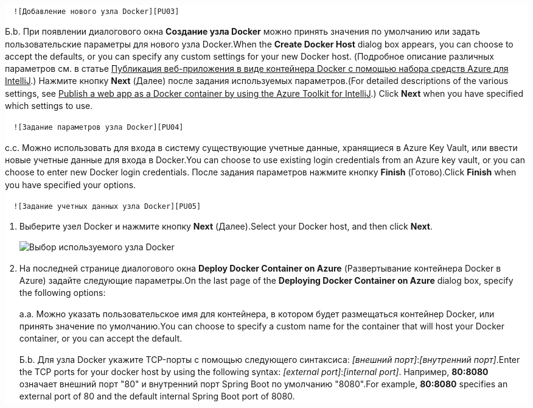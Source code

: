       ![Добавление нового узла Docker][PU03]

   <span data-ttu-id="a9b5a-206">Б.</span><span class="sxs-lookup"><span data-stu-id="a9b5a-206">b.</span></span> <span data-ttu-id="a9b5a-207">При появлении диалогового окна **Создание узла Docker** можно принять значения по умолчанию или задать пользовательские параметры для нового узла Docker.</span><span class="sxs-lookup"><span data-stu-id="a9b5a-207">When the **Create Docker Host** dialog box appears, you can choose to accept the defaults, or you can specify any custom settings for your new Docker host.</span></span> <span data-ttu-id="a9b5a-208">(Подробное описание различных параметров см. в статье [Публикация веб-приложения в виде контейнера Docker с помощью набора средств Azure для IntelliJ][Publish Container with Azure Toolkit].) Нажмите кнопку **Next** (Далее) после задания используемых параметров.</span><span class="sxs-lookup"><span data-stu-id="a9b5a-208">(For detailed descriptions of the various settings, see [Publish a web app as a Docker container by using the Azure Toolkit for IntelliJ][Publish Container with Azure Toolkit].) Click **Next** when you have specified which settings to use.</span></span>

      ![Задание параметров узла Docker][PU04]

   <span data-ttu-id="a9b5a-210">c.</span><span class="sxs-lookup"><span data-stu-id="a9b5a-210">c.</span></span> <span data-ttu-id="a9b5a-211">Можно использовать для входа в систему существующие учетные данные, хранящиеся в Azure Key Vault, или ввести новые учетные данные для входа в Docker.</span><span class="sxs-lookup"><span data-stu-id="a9b5a-211">You can choose to use existing login credentials from an Azure key vault, or you can choose to enter new Docker login credentials.</span></span> <span data-ttu-id="a9b5a-212">После задания параметров нажмите кнопку **Finish** (Готово).</span><span class="sxs-lookup"><span data-stu-id="a9b5a-212">Click **Finish** when you have specified your options.</span></span>

      ![Задание учетных данных узла Docker][PU05]

1. <span data-ttu-id="a9b5a-214">Выберите узел Docker и нажмите кнопку **Next** (Далее).</span><span class="sxs-lookup"><span data-stu-id="a9b5a-214">Select your Docker host, and then click **Next**.</span></span>

   ![Выбор используемого узла Docker][PU06]

1. <span data-ttu-id="a9b5a-216">На последней странице диалогового окна **Deploy Docker Container on Azure** (Развертывание контейнера Docker в Azure) задайте следующие параметры.</span><span class="sxs-lookup"><span data-stu-id="a9b5a-216">On the last page of the **Deploying Docker Container on Azure** dialog box, specify the following options:</span></span>

   <span data-ttu-id="a9b5a-217">a.</span><span class="sxs-lookup"><span data-stu-id="a9b5a-217">a.</span></span> <span data-ttu-id="a9b5a-218">Можно указать пользовательское имя для контейнера, в котором будет размещаться контейнер Docker, или принять значение по умолчанию.</span><span class="sxs-lookup"><span data-stu-id="a9b5a-218">You can choose to specify a custom name for the container that will host your Docker container, or you can accept the default.</span></span>

   <span data-ttu-id="a9b5a-219">Б.</span><span class="sxs-lookup"><span data-stu-id="a9b5a-219">b.</span></span> <span data-ttu-id="a9b5a-220">Для узла Docker укажите TCP-порты с помощью следующего синтаксиса: *[внешний порт]*:*[внутренний порт]*.</span><span class="sxs-lookup"><span data-stu-id="a9b5a-220">Enter the TCP ports for your docker host by using the following syntax: *[external port]*:*[internal port]*.</span></span> <span data-ttu-id="a9b5a-221">Например, **80:8080** означает внешний порт "80" и внутренний порт Spring Boot по умолчанию "8080".</span><span class="sxs-lookup"><span data-stu-id="a9b5a-221">For example, **80:8080** specifies an external port of 80 and the default internal Spring Boot port of 8080.</span></span>
   

[Azure Management Portal]: http://go.microsoft.com/fwlink/?LinkID=512959
[Deploy Spring Boot on Linux in AKS]: /azure/container-service/kubernetes/container-service-deploy-spring-boot-app-on-linux
[Docker]: https://www.docker.com/
[Publish Container with Azure Toolkit]: azure-toolkit-for-eclipse-publish-as-docker-container.md
[Spring Boot]: http://projects.spring.io/spring-boot/
[Spring Framework]: https://spring.io/
[CL01]: media/azure-toolkit-for-eclipse-publish-spring-boot-docker-app/CL01.png
[CL02]: media/azure-toolkit-for-eclipse-publish-spring-boot-docker-app/CL02.png
[CL03]: media/azure-toolkit-for-eclipse-publish-spring-boot-docker-app/CL03.png
[CL04]: media/azure-toolkit-for-eclipse-publish-spring-boot-docker-app/CL04.png
[CL05]: media/azure-toolkit-for-eclipse-publish-spring-boot-docker-app/CL05.png
[CL06]: media/azure-toolkit-for-eclipse-publish-spring-boot-docker-app/CL06.png
[CL07]: media/azure-toolkit-for-eclipse-publish-spring-boot-docker-app/CL07.png
[CL08]: media/azure-toolkit-for-eclipse-publish-spring-boot-docker-app/CL08.png
[CL09]: media/azure-toolkit-for-eclipse-publish-spring-boot-docker-app/CL09.png
[MV01]: media/azure-toolkit-for-eclipse-publish-spring-boot-docker-app/MV01.png
[MV02]: media/azure-toolkit-for-eclipse-publish-spring-boot-docker-app/MV02.png
[MV03]: media/azure-toolkit-for-eclipse-publish-spring-boot-docker-app/MV03.png
[BU01]: media/azure-toolkit-for-eclipse-publish-spring-boot-docker-app/BU01.png
[BU02]: media/azure-toolkit-for-eclipse-publish-spring-boot-docker-app/BU02.png
[PU01]: media/azure-toolkit-for-eclipse-publish-spring-boot-docker-app/PU01.png
[PU02]: media/azure-toolkit-for-eclipse-publish-spring-boot-docker-app/PU02.png
[PU03]: media/azure-toolkit-for-eclipse-publish-spring-boot-docker-app/PU03.png
[PU04]: media/azure-toolkit-for-eclipse-publish-spring-boot-docker-app/PU04.png
[PU05]: media/azure-toolkit-for-eclipse-publish-spring-boot-docker-app/PU05.png
[PU06]: media/azure-toolkit-for-eclipse-publish-spring-boot-docker-app/PU06.png
[PU07]: media/azure-toolkit-for-eclipse-publish-spring-boot-docker-app/PU07.png
[PU08]: media/azure-toolkit-for-eclipse-publish-spring-boot-docker-app/PU08.png